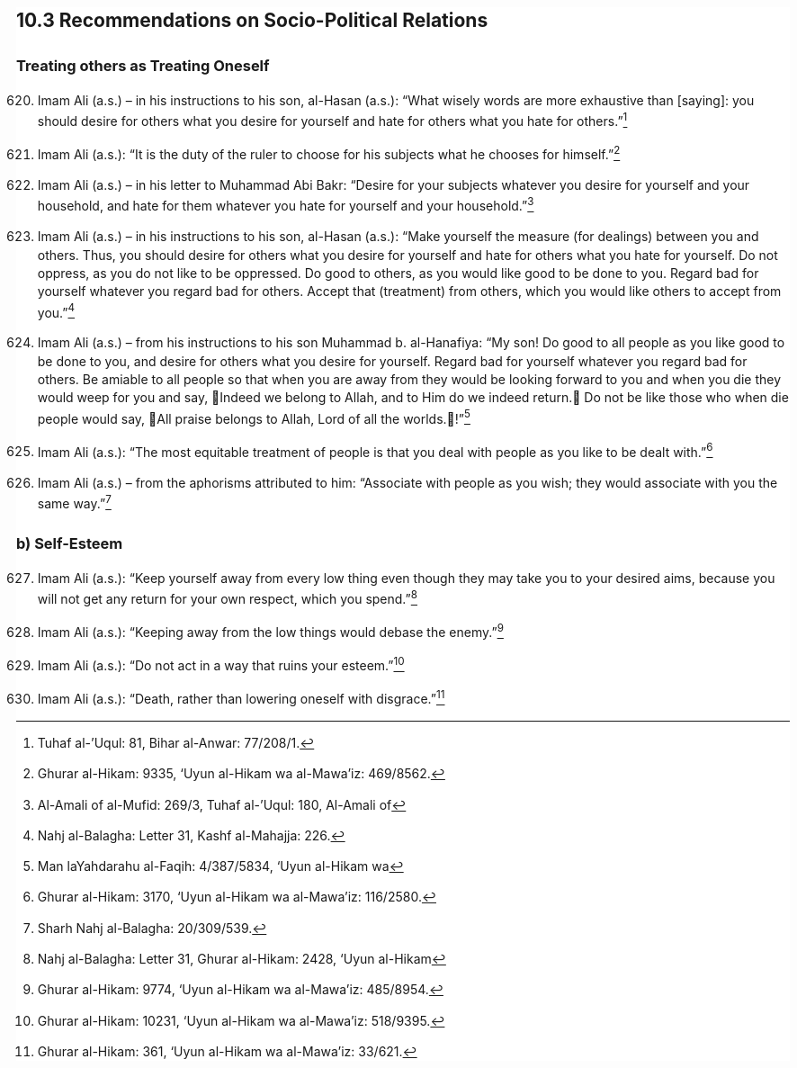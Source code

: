 10.3 Recommendations on Socio-Political Relations
-------------------------------------------------

### Treating others as Treating Oneself

620. Imam Ali (a.s.) – in his instructions to his son, al-Hasan (a.s.):
“What wisely words are more exhaustive than [saying]: you should desire
for others what you desire for yourself and hate for others what you
hate for others.”[^90]

621. Imam Ali (a.s.): “It is the duty of the ruler to choose for his
subjects what he chooses for himself.”[^91]

622. Imam Ali (a.s.) – in his letter to Muhammad Abi Bakr: “Desire for
your subjects whatever you desire for yourself and your household, and
hate for them whatever you hate for yourself and your household.”[^92]

623. Imam Ali (a.s.) – in his instructions to his son, al-Hasan (a.s.):
“Make yourself the measure (for dealings) between you and others. Thus,
you should desire for others what you desire for yourself and hate for
others what you hate for yourself. Do not oppress, as you do not like to
be oppressed. Do good to others, as you would like good to be done to
you. Regard bad for yourself whatever you regard bad for others. Accept
that (treatment) from others, which you would like others to accept from
you.”[^93]

624. Imam Ali (a.s.) – from his instructions to his son Muhammad b.
al-Hanafiya: “My son! Do good to all people as you like good to be done
to you, and desire for others what you desire for yourself. Regard bad
for yourself whatever you regard bad for others. Be amiable to all
people so that when you are away from they would be looking forward to
you and when you die they would weep for you and say, Indeed we belong
to Allah, and to Him do we indeed return. Do not be like those who when
die people would say, All praise belongs to Allah, Lord of all the
worlds.!”[^94]

625. Imam Ali (a.s.): “The most equitable treatment of people is that
you deal with people as you like to be dealt with.”[^95]

626. Imam Ali (a.s.) – from the aphorisms attributed to him: “Associate
with people as you wish; they would associate with you the same
way.”[^96]

### b) Self-Esteem

627. Imam Ali (a.s.): “Keep yourself away from every low thing even
though they may take you to your desired aims, because you will not get
any return for your own respect, which you spend.”[^97]

628. Imam Ali (a.s.): “Keeping away from the low things would debase the
enemy.”[^98]

629. Imam Ali (a.s.): “Do not act in a way that ruins your esteem.”[^99]

630. Imam Ali (a.s.): “Death, rather than lowering oneself with
disgrace.”[^100]


[^1]: Nahj al-Balagha: Aphorism 437, Rawa al-Wa’izin: 511.
[^2]: Ghurar al-Hikam: 8722.
[^3]: Ghurar al-Hikam: 2253, ‘Uyun al-Hikam wa al-Mawa’iz: 82/1981.
[^4]: Ghurar al-Hikam: 2223, ‘Uyun al-Hikam wa al-Mawa’iz: 78/1886.
[^5]: Ghurar al-Hikam: 9574, ‘Uyun al-Hikam wa al-Mawa’iz: 476/8712.
[^6]: Ghurar al-Hikam: 7444, ‘Uyun al-Hikam wa al-Mawa’iz: 408/6904.
[^7]: Ghurar al-Hikam: 5110, ‘Uyun al-Hikam wa al-Mawa’iz: 249/4668.
[^8]: Ghurar al-Hikam: 2285, ‘Uyun al-Hikam wa al-Mawa’iz: 83/1998.
[^9]: Al-Mawa’iz al-‘Adliya: 54.
[^10]: Ghurar al-Hikam: 1873.
[^11]: Ghurar al-Hikam: 4715, ‘Uyun al-Hikam wa al-Mawa’iz: 217/4263.
[^12]: Ghurar al-Hikam: 6496, ‘Uyun al-Hikam wa al-Mawa’iz: 355/6023.
[^13]: Ghurar al-Hikam: 8669, ‘Uyun al-Hikam wa al-Mawa’iz: 441/7665,
[^14]: Ghurar al-Hikam: 30/466, ‘Uyun al-Hikam wa al-Mawa’iz: 30/466,
[^15]: Ghurar al-Hikam: 2253, ‘Uyun al-Hikam wa al-Mawa’iz:
[^16]: Ghurar al-Hikam: 4819.
[^17]: Ghurar al-Hikam: 4789, ‘Uyun al-Hikam wa al-Mawa’iz: 42/982.
[^18]: Ghurar al-Hikam: 4789, ‘Uyun al-Hikam wa al-Mawa’iz: 223/4355.
[^19]: Nahj al-Balagha: Sermon 216. Also cf., Al-Kafi: 8/353/550.
[^20]: Ghurar al-Hikam: 863.
[^21]: Bihar al-Anwar: 78/83/87.
[^22]: Ghurar al-Hikam:1656.
[^23]: Ghurar al-Hikam: 7031, ‘Uyun al-Hikam wa al-Mawa’iz: 386/6537.
[^24]: Ghurar al-Hikam: 9714, ‘Uyun al-Hikam wa al-Mawa’iz: 486/8960.
[^25]: Ghurar al-Hikam: 4948, ‘Uyun al-Hikam wa al-Mawa’iz: 237/4505
[^26]: Ghurar al-Hikam: 10895, ‘Uyun al-Hikam wa al-Mawa’iz: 544/10115.
[^27]: Ghurar al-Hikam: 4792, ‘Uyun al-Hikam wa al-Mawa’iz: 223/4356.
[^28]: Ghurar al-Hikam: 1342 & 4215, ‘Uyun al-Hikam wa al-Mawa’iz:
[^29]: Ghurar al-Hikam: 2433, ‘Uyun al-Hikam wa al-Mawa’iz: 77/1853.
[^30]: Ghurar al-Hikam: 4118, ‘Uyun al-Hikam wa al-Mawa’iz: 132/2971.
[^31]: Ghurar al-Hikam: 6825, ‘Uyun al-Hikam wa al-Mawa’iz: 370/6243.
[^32]: Ghurar al-Hikam: 9543, ‘Uyun al-Hikam wa al-Mawa’iz: 481/8864.
[^33]: Matalib al-Su‘ul: 56.
[^34]: Ghurar al-Hikam: 4211, ‘Uyun al-Hikam wa al-Mawa’iz: 188/3858.
[^35]: Ghurar al-Hikam: 7711, ‘Uyun al-Hikam wa al-Mawa’iz: 428/7283.
[^36]: Ghurar al-Hikam: 8638, ‘Uyun al-Hikam wa al-Mawa’iz: 460/8361.
[^37]: Sharh Nahj al-Balagha: 20/308/535.
[^38]: Ghurar al-Hikam: 7526, ‘Uyun al-Hikam wa al-Mawa’iz: 410/6976.
[^39]: Ghurar al-Hikam: 5769, ‘Uyun al-Hikam wa al-Mawa’iz: 297/5298.
[^40]: Ghurar al-Hikam: 5592, ‘Uyun al-Hikam wa al-Mawa’iz: 284/5141.
[^41]: Ghurar al-Hikam: 2408, ‘Uyun al-Hikam wa al-Mawa’iz: 77/1860.
[^42]: Ghurar al-Hikam: 17, ‘Uyun al-Hikam wa al-Mawa’iz: 18/45.
[^43]: Ghurar al-Hikam: 8438, Nazmu Durar al-Simtayn: 160.
[^44]: Ghurar al-Hikam: 4820, ‘Uyun al-Hikam wa al-Mawa’iz: 229/4409.
[^45]: Ghurar al-Hikam: 4818, ‘Uyun al-Hikam wa al-Mawa’iz: 227/4369.
[^46]: Ghurar al-Hikam: 8025, ‘Uyun al-Hikam wa al-Mawa’iz: 431/7403.
[^47]: Al-Kafi: 1/28/34.
[^48]: Ghurar al-Hikam: 4847.
[^49]: Ghurar al-Hikam: 8407, ‘Uyun al-Hikam wa al-Mawa’iz: 455/8218.
[^50]: Ghurar al-Hikam: 8716, ‘Uyun al-Hikam wa al-Mawa’iz: 440/7633.
[^51]: Ghurar al-Hikam: 9360, ‘Uyun al-Hikam wa al-Mawa’iz: 469/8558.
[^52]: Ghurar al-Hikam: 9407, ‘Uyun al-Hikam wa al-Mawa’iz: 470/8597.
[^53]: Ghurar al-Hikam: 9410, ‘Uyun al-Hikam wa al-Mawa’iz: 473/8668.
[^54]: Ghurar al-Hikam: 5717, ‘Uyun al-Hikam wa al-Mawa’iz: 295/5283.
[^55]: Ghurar al-Hikam: 7815, ‘Uyun al-Hikam wa al-Mawa’iz: 429/7299.
[^56]: Ghurar al-Hikam: 807, ‘Uyun al-Hikam wa al-Mawa’iz: 42/955.
[^57]: Ghurar al-Hikam: 1068, ‘Uyun al-Hikam wa al-Mawa’iz: 43/1047.
[^58]: Ghurar al-Hikam: 8740.
[^59]: Nahj al-Balagha: Letter 53, Tuhafal-‘Uqul: 127. Also cf., Da‘a’m
[^60]: Nahj al-Balagha: Aphorism 476. Also cf., Rawa al-Wa‘izin: 511.
[^61]: Al-Qur’an, 13:11.
[^62]: Irshad al-Qulub: 68.
[^63]: Ghurar al-Hikam: 6512, ‘Uyun al-Hikam wa al-Mawa’iz: 355/6024.
[^64]: Ghurar al-Hikam: 8365.
[^65]: Ghurar al-Hikam: 4404, ‘Uyun al-Hikam wa al-Mawa’iz: 193/3970.
[^66]: Ghurar al-Hikam: 8742, ‘Uyun al-Hikam wa al-Mawa’iz: 439/7606.
[^67]: Al-Mawa‘iz al-‘Adadiyya: 59.
[^68]: Ghurar al-Hikam: 7836, ‘Uyun al-Hikam wa al-Mawa’iz: 452/8107.
[^69]: Ghurar al-Hikam: 16557.
[^70]: Ibid., 1734.
[^71]: Ghurar al-Hikam: 865, ‘Uyun al-Hikam wa al-Mawa’iz: 51/7261.
[^72]: Ghurar al-Hikam: 7815, ‘Uyun al-Hikam wa al-Mawa’iz: 428/7261.
[^73]: Nahj al-Balagha: Letter 53, Tuhaf al-’Uqul: 146.
[^74]: Nahj al-Balagha: Aphorism 84, ‘Uyun al-Hikam wa al-Mawa’iz:
[^75]: Ghurar al-Hikam: 5571, ‘Uyun al-Hikam wa al-Mawa’iz: 281/5068.
[^76]: Ghurar al-Hikam: 7906.
[^77]: Ghurar al-Hikam: 10958, ‘Uyun al-Hikam wa al-Mawa’iz: 552/10176.
[^78]: Ghurar al-Hikam: 8536, ‘Uyun al-Hikam wa al-Mawa’iz: 450/8011.
[^79]: Ghurar al-Hikam: 3931, ‘Uyun al-Hikam wa al-Mawa’iz: 181/3703.
[^80]: Ghurar al-Hikam: 8045 & 8346, ‘Uyun al-Hikam wa al-Mawa’iz:
[^81]: Ghurar al-Hikam: 5571, ‘Uyun al-Hikam wa al-Mawa’iz: 438/7602.
[^82]: Sharh Nahj al-Balagha: 20/303/465.
[^83]: Sharh Nahj al-Balagha: 345/961.
[^84]: Nahj al-Balagha: Letter 53, Tuhaf al-’Uqul: 144, ‘Uyun al-Hikam
[^85]: Nahj al-Balagha: Letter 53, Tuhaf al-’Uqul:147,
[^86]: Nahj al-Balagha: Sermon 30.
[^87]: Ghurar al-Hikam: 10956, ‘Uyun al-Hikam wa al-Mawa’iz: 550/10157.
[^88]: Ghurar al-Hikam: 4523, ‘Uyun al-Hikam wa al-Mawa’iz: 202/4095.
[^89]: Ghurar al-Hikam: 5486, ‘Uyun al-Hikam wa al-Mawa’iz: 275/4998.
[^90]: Tuhaf al-’Uqul: 81, Bihar al-Anwar: 77/208/1.
[^91]: Ghurar al-Hikam: 9335, ‘Uyun al-Hikam wa al-Mawa’iz: 469/8562.
[^92]: Al-Amali of al-Mufid: 269/3, Tuhaf al-’Uqul: 180, Al-Amali of
[^93]: Nahj al-Balagha: Letter 31, Kashf al-Mahajja: 226.
[^94]: Man laYahdarahu al-Faqih: 4/387/5834, ‘Uyun al-Hikam wa
[^95]: Ghurar al-Hikam: 3170, ‘Uyun al-Hikam wa al-Mawa’iz: 116/2580.
[^96]: Sharh Nahj al-Balagha: 20/309/539.
[^97]: Nahj al-Balagha: Letter 31, Ghurar al-Hikam: 2428, ‘Uyun al-Hikam
[^98]: Ghurar al-Hikam: 9774, ‘Uyun al-Hikam wa al-Mawa’iz: 485/8954.
[^99]: Ghurar al-Hikam: 10231, ‘Uyun al-Hikam wa al-Mawa’iz: 518/9395.
[^100]: Ghurar al-Hikam: 361, ‘Uyun al-Hikam wa al-Mawa’iz: 33/621.
[^101]: Al-Kafh: 8/21/4, Tuhaf al-’Uqul: 207.
[^102]: Ghurar al-Hikam: 360 & 362, Nahj al- Balagha: Aphorism 396,
[^103]: Ghurar al-Hikam: 9802, ‘Uyun al-Hikam wa al-Mawa’iz: 488/9044.
[^104]: Nahj al-Balagha: Sermon 192, Ghurar al-Hikam: 4544, ‘Uyun
[^105]: Nahj al-Balagha: Sermon 86, Tuhaf al-’Uqul: 152, Bihar al-Anwar:
[^106]: Ghurar al-Hikam: 5247, ‘Uyun al-Hikam wa al-Mawa’iz: 264/4814.
[^107]: Ghurar al-Hikam: 9352 & 9429, ‘Uyun al-Hikam wa al-Mawa’iz:
[^108]: Ghurar al-Hikam: 9013, ‘Uyun al-Hikam wa al-Mawa’iz: 427/7252.
[^109]: Al-Mawa‘iz al-Adadiya: 58.
[^110]: Ghurar al-Hikam: 9785.
[^111]: Ibid., 6152.
[^112]: Ghurar al-Hikam: 1149, ‘Uyun al-Hikam wa al-Mawa’iz: 45/1107.
[^113]: Al-Khisal: 72/111, Rawdat al-Wa‘izin: 412.
[^114]: Nahj al-Balagha: Sermon 41, Khasa’s al-A’imma: 98, ‘Uyun
[^115]: ‘Uyun al-Hikam wa al-Mawa’iz: 471/8614.
[^116]: Nahj al-Balagha: Letter 53, Tuhaf al-’Uqul: 145. Also cf.,
[^117]: Al-Khisal: 614/10, Bihar al-Anwar: 75/115/8.
[^118]: Tuhaf al-’Uqul: 81, ‘Uyun al-Hikam wa al-Mawa’iz: 519/9426,
[^119]: Nahj al-Balagha: Letter 5, Jawahir al-Matalib: 2/26.
[^120]: Nahj al Balagha: Letter 26, Bihar al-Anwar: 33/528/719.
[^121]: Ghurar al-Hikam: 1133.
[^122]: Jami‘ Bayan al-‘Ilm: 1/10/.
[^123]: Ghurar al-Hikam: 5043, ‘Uyun al-Hikam wa al-Mawa’iz: 243/6828.
[^124]: Tuhaf al-‘Uqul: 201.
[^125]: Al-Mahasin: 1/360/771, Bihar al-Anwar: 2/97/41.
[^126]: Tanbih al-Khawatir: 1/81.
[^127]: Al-Amali, al-Tusi: 625/1290.
[^128]: Ghurar al-Hikam: 1829, ‘Uyun al-Hikam wa al-Mawa’iz: 22/145.
[^129]: Nahj al-Balagha: Aphorism 80, Khasa’s al-A’imma: 94.
[^130]: Khasa’s al-A’imma: 94, Nahj al-Balagha: Aphorism 79, Rabi‘
[^131]: Nahj al-Balagha: Aphorism 207, Khasa’s al-A’imma: 115, Nuzha
[^132]: Al-Mahasin: 2/178/1504 & 222/1669, Bihar al-Anwar: 66/323/6.
[^133]: Ghurar al-Hikam: 10791, ‘Uyun al-Hikam wa al-Mawa’iz: 540/10022.
[^134]: Ghurar al-Hikam: 3954, ‘Uyun al-Hikam wa al-Mawa’iz: 181/3717.
[^135]: Nahj al-Balagha: Aphorism 451, Bihar al-Anwar: 164/74, Yanabi‘
[^136]: Al-Mawa‘iz al-‘Adadiyya: 61.
[^137]: Ghurar al-Hikam: 8878.
[^138]: Nahj al-Balagha: Aphorism 268, Tuhaf al-‘Uqul: 201, Al-Tusi,
[^139]: Al-Kafi: 2/149/7, Ma‘ani al-Akhbar: 267/1, Tuhaf al-’Uqul: 204.
[^140]: Kanz al-Fawa’id: 1/93.
[^141]: Tuhaf al-’Uqul: 218, Bihar al-Anwar: 78/57/121.
[^142]: Ghurar al-Hikam: 10184, ‘Uyun al-Hikam wa al-Mawa’iz: 518/940.
[^143]: Ghurar al-Hikam: 10184, ‘Uyun al-Hikam wa al-Mawa’iz: 98/2253.
[^144]: Ghurar al-Hikam: 9150.
[^145]: Ghurar al-Hikam: 2528, ‘Uyun al-Hikam wa al-Mawa’iz: 200/4048.
[^146]: Bihar al-Anwar: 74/166.
[^147]: Ghurar al-Hikam: 4510, ‘Uyun al-Hikam wa al-Mawa’iz: 203/4119.
[^148]: Ghurar al-Hikam: 2291, ‘Uyun al-Hikam wa al-Mawa’iz: 20/311/573.
[^149]: Ghurar al-Hikam: 2419, ‘Uyun al-Hikam wa al-Mawa’iz: 81/1961.
[^150]: Ghurar al-Hikam: 10184, ‘Uyun al-Hikam wa al-Mawa’iz: 118/2649.
[^151]: ‘Uyun Akhbar al-Ridha: 2/53/204, Al-Saduq, Al-Amali: 531/718,
[^152]: Ghurar al-Hikam: 8861, ‘Uyun al-Hikam wa al-Mawa’iz: 457/8286.
[^153]: Ghurar al-Hikam: 9422, ‘Uyun al-Hikam wa al-Mawa’iz: 473/8646.
[^154]: Nahj al-Balagha: Aphorism 176, Khasa’is al-A’imma: 110, Ghurar
[^155]: Ghurar al-Hikam: 5067, ‘Uyun al-Hikam wa al-Mawa’iz: 242/4612.
[^156]: Ghurar al-Hikam: 2727, ‘Uyun al-Hikam wa al-Mawa’iz: 100/291.
[^157]: Ghurar al-Hikam: 8613.
[^158]: Al-Mawa‘iz al-‘Adadiyya: 57. Apparently meaning to measure
[^159]: Ghurar al-Hikam: 9450, ‘Uyun al-Hikam wa al-Mawa’iz: 473/8681.
[^160]: Sharh Nahj al-Balagha: 20/311/574.
[^161]: Sharh Nahj al-Balagha: 309/550.
[^162]: Sharh Nahj al-Balagha: 20/331/798.
[^163]: Sharh Nahj al-Balagha: 20/320/673.
[^164]: Sharh Nahj al-Balagha: 338/871.
[^165]: Sharh Nahj al-Balagha: 282/232.
[^166]: Sharh Nahj al-Balagha: 337/865.
[^167]: Tuhaf al-’Uqul: 150. Also cf., Al-Kafi: 1/45/6, Al-Mufid,
[^168]: Sharh Nahj al-Balagha: 20/320/863.
[^169]: Sharh Nahj al-Balagha: 20/344/953.
[^170]: Sharh Nahj al-Balagha: 336/953.